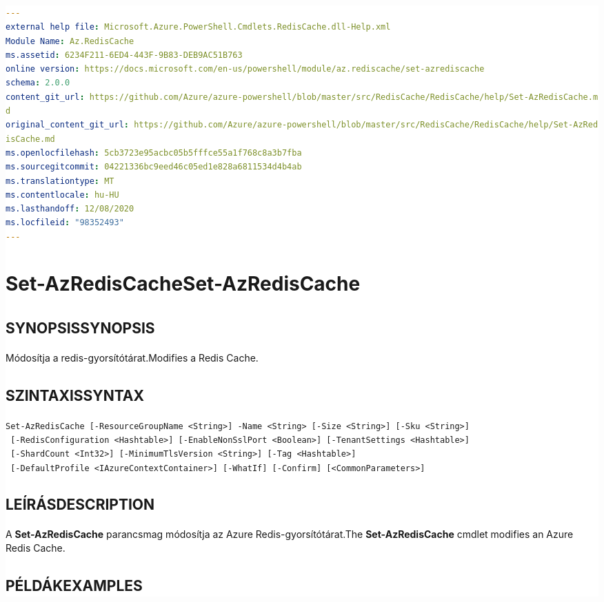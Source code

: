 ```yaml
---
external help file: Microsoft.Azure.PowerShell.Cmdlets.RedisCache.dll-Help.xml
Module Name: Az.RedisCache
ms.assetid: 6234F211-6ED4-443F-9B83-DEB9AC51B763
online version: https://docs.microsoft.com/en-us/powershell/module/az.rediscache/set-azrediscache
schema: 2.0.0
content_git_url: https://github.com/Azure/azure-powershell/blob/master/src/RedisCache/RedisCache/help/Set-AzRedisCache.md
original_content_git_url: https://github.com/Azure/azure-powershell/blob/master/src/RedisCache/RedisCache/help/Set-AzRedisCache.md
ms.openlocfilehash: 5cb3723e95acbc05b5fffce55a1f768c8a3b7fba
ms.sourcegitcommit: 04221336bc9eed46c05ed1e828a6811534d4b4ab
ms.translationtype: MT
ms.contentlocale: hu-HU
ms.lasthandoff: 12/08/2020
ms.locfileid: "98352493"
---
```

# <span data-ttu-id="e31cf-101">Set-AzRedisCache</span><span class="sxs-lookup"><span data-stu-id="e31cf-101">Set-AzRedisCache</span></span>

## <span data-ttu-id="e31cf-102">SYNOPSIS</span><span class="sxs-lookup"><span data-stu-id="e31cf-102">SYNOPSIS</span></span>
<span data-ttu-id="e31cf-103">Módosítja a redis-gyorsítótárat.</span><span class="sxs-lookup"><span data-stu-id="e31cf-103">Modifies a Redis Cache.</span></span>

## <span data-ttu-id="e31cf-104">SZINTAXIS</span><span class="sxs-lookup"><span data-stu-id="e31cf-104">SYNTAX</span></span>

```
Set-AzRedisCache [-ResourceGroupName <String>] -Name <String> [-Size <String>] [-Sku <String>]
 [-RedisConfiguration <Hashtable>] [-EnableNonSslPort <Boolean>] [-TenantSettings <Hashtable>]
 [-ShardCount <Int32>] [-MinimumTlsVersion <String>] [-Tag <Hashtable>]
 [-DefaultProfile <IAzureContextContainer>] [-WhatIf] [-Confirm] [<CommonParameters>]
```

## <span data-ttu-id="e31cf-105">LEÍRÁS</span><span class="sxs-lookup"><span data-stu-id="e31cf-105">DESCRIPTION</span></span>
<span data-ttu-id="e31cf-106">A **Set-AzRedisCache** parancsmag módosítja az Azure Redis-gyorsítótárat.</span><span class="sxs-lookup"><span data-stu-id="e31cf-106">The **Set-AzRedisCache** cmdlet modifies an Azure Redis Cache.</span></span>

## <span data-ttu-id="e31cf-107">PÉLDÁK</span><span class="sxs-lookup"><span data-stu-id="e31cf-107">EXAMPLES</span></span>
